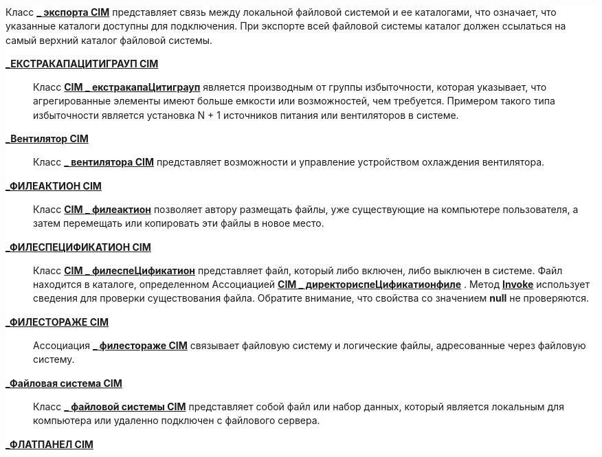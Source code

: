 Класс [**\_ экспорта CIM**](cim-export.md) представляет связь между локальной файловой системой и ее каталогами, что означает, что указанные каталоги доступны для подключения. При экспорте всей файловой системы каталог должен ссылаться на самый верхний каталог файловой системы.

</dd> <dt>

[**\_ЕКСТРАКАПАЦИТИГРАУП CIM**](cim-extracapacitygroup.md)
</dt> <dd>

Класс [**CIM \_ екстракапаЦитиграуп**](cim-extracapacitygroup.md) является производным от группы избыточности, которая указывает, что агрегированные элементы имеют больше емкости или возможностей, чем требуется. Примером такого типа избыточности является установка N + 1 источников питания или вентиляторов в системе.

</dd> <dt>

[**\_Вентилятор CIM**](cim-fan.md)
</dt> <dd>

Класс [**\_ вентилятора CIM**](cim-fan.md) представляет возможности и управление устройством охлаждения вентилятора.

</dd> <dt>

[**\_ФИЛЕАКТИОН CIM**](cim-fileaction.md)
</dt> <dd>

Класс [**CIM \_ филеактион**](cim-fileaction.md) позволяет автору размещать файлы, уже существующие на компьютере пользователя, а затем перемещать или копировать эти файлы в новое место.

</dd> <dt>

[**\_ФИЛЕСПЕЦИФИКАТИОН CIM**](cim-filespecification.md)
</dt> <dd>

Класс [**CIM \_ филеспеЦификатион**](cim-filespecification.md) представляет файл, который либо включен, либо выключен в системе. Файл находится в каталоге, определенном Ассоциацией [**CIM \_ директориспеЦификатионфиле**](cim-directoryspecificationfile.md) . Метод [**Invoke**](invoke-method-in-class-cim-filespecification.md) использует сведения для проверки существования файла. Обратите внимание, что свойства со значением **null** не проверяются.

</dd> <dt>

[**\_ФИЛЕСТОРАЖЕ CIM**](cim-filestorage.md)
</dt> <dd>

Ассоциация [**\_ филестораже CIM**](cim-filestorage.md) связывает файловую систему и логические файлы, адресованные через файловую систему.

</dd> <dt>

[**\_Файловая система CIM**](cim-filesystem.md)
</dt> <dd>

Класс [**\_ файловой системы CIM**](cim-filesystem.md) представляет собой файл или набор данных, который является локальным для компьютера или удаленно подключен с файлового сервера.

</dd> <dt>

[**\_ФЛАТПАНЕЛ CIM**](cim-flatpanel.md)
</dt> <dd>
